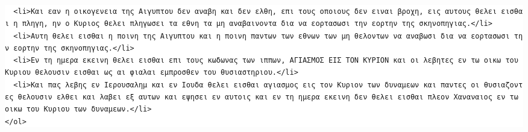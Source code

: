       <li>Και εαν η οικογενεια της Αιγυπτου δεν αναβη και δεν ελθη, επι τους οποιους δεν ειναι βροχη, εις αυτους θελει εισθαι η πληγη, ην ο Κυριος θελει πληγωσει τα εθνη τα μη αναβαινοντα δια να εορτασωσι την εορτην της σκηνοπηγιας.</li>
      <li>Αυτη θελει εισθαι η ποινη της Αιγυπτου και η ποινη παντων των εθνων των μη θελοντων να αναβωσι δια να εορτασωσι την εορτην της σκηνοπηγιας.</li>
      <li>Εν τη ημερα εκεινη θελει εισθαι επι τους κωδωνας των ιππων, ΑΓΙΑΣΜΟΣ ΕΙΣ ΤΟΝ ΚΥΡΙΟΝ και οι λεβητες εν τω οικω του Κυριου θελουσιν εισθαι ως αι φιαλαι εμπροσθεν του θυσιαστηριου.</li>
      <li>Και πας λεβης εν Ιερουσαλημ και εν Ιουδα θελει εισθαι αγιασμος εις τον Κυριον των δυναμεων και παντες οι θυσιαζοντες θελουσιν ελθει και λαβει εξ αυτων και εψησει εν αυτοις και εν τη ημερα εκεινη δεν θελει εισθαι πλεον Χαναναιος εν τω οικω του Κυριου των δυναμεων.</li>
    </ol>
  </li>
</ol>